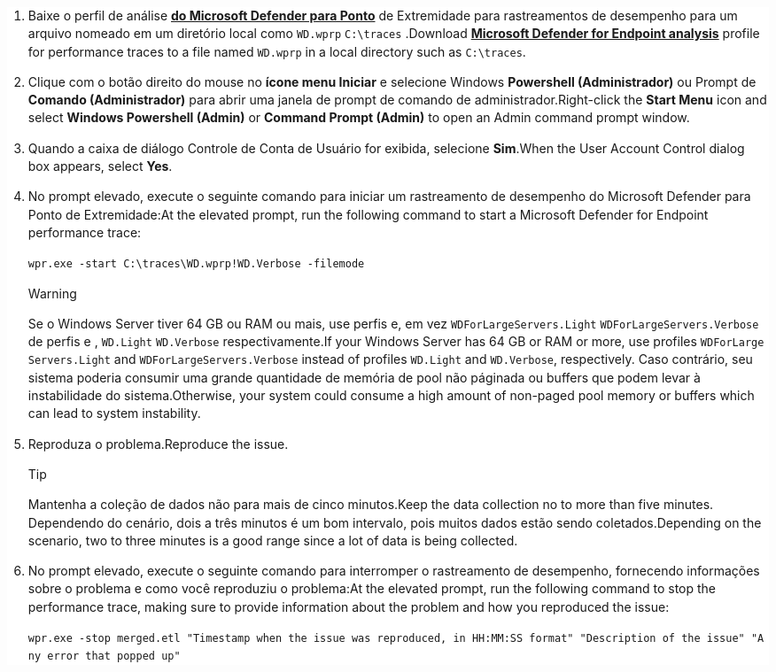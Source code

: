 1. <span data-ttu-id="85eba-248">Baixe o perfil de análise **[do Microsoft Defender para Ponto](https://github.com/YongRhee-MDE/Scripts/blob/master/MDAV.wprp)** de Extremidade para rastreamentos de desempenho para um arquivo nomeado em um diretório local como `WD.wprp` `C:\traces` .</span><span class="sxs-lookup"><span data-stu-id="85eba-248">Download **[Microsoft Defender for Endpoint analysis](https://github.com/YongRhee-MDE/Scripts/blob/master/MDAV.wprp)** profile for performance traces to a file named `WD.wprp` in a local directory such as `C:\traces`.</span></span>

3. <span data-ttu-id="85eba-249">Clique com o botão direito do mouse no **ícone menu Iniciar** e selecione Windows **Powershell (Administrador)** ou Prompt de **Comando (Administrador)** para abrir uma janela de prompt de comando de administrador.</span><span class="sxs-lookup"><span data-stu-id="85eba-249">Right-click the **Start Menu** icon and select **Windows Powershell (Admin)** or **Command Prompt (Admin)** to open an Admin command prompt window.</span></span>

4. <span data-ttu-id="85eba-250">Quando a caixa de diálogo Controle de Conta de Usuário for exibida, selecione **Sim**.</span><span class="sxs-lookup"><span data-stu-id="85eba-250">When the User Account Control dialog box appears, select **Yes**.</span></span>

5. <span data-ttu-id="85eba-251">No prompt elevado, execute o seguinte comando para iniciar um rastreamento de desempenho do Microsoft Defender para Ponto de Extremidade:</span><span class="sxs-lookup"><span data-stu-id="85eba-251">At the elevated prompt, run the following command to start a Microsoft Defender for Endpoint performance trace:</span></span>

    ```console
    wpr.exe -start C:\traces\WD.wprp!WD.Verbose -filemode
    ```
    
    >[!WARNING]
    ><span data-ttu-id="85eba-252">Se o Windows Server tiver 64 GB ou RAM ou mais, use perfis e, em vez `WDForLargeServers.Light` `WDForLargeServers.Verbose` de perfis e , `WD.Light` `WD.Verbose` respectivamente.</span><span class="sxs-lookup"><span data-stu-id="85eba-252">If your Windows Server has 64 GB or RAM or more, use profiles `WDForLargeServers.Light` and `WDForLargeServers.Verbose` instead of profiles `WD.Light` and `WD.Verbose`, respectively.</span></span> <span data-ttu-id="85eba-253">Caso contrário, seu sistema poderia consumir uma grande quantidade de memória de pool não páginada ou buffers que podem levar à instabilidade do sistema.</span><span class="sxs-lookup"><span data-stu-id="85eba-253">Otherwise, your system could consume a high amount of non-paged pool memory or buffers which can lead to system instability.</span></span>

6. <span data-ttu-id="85eba-254">Reproduza o problema.</span><span class="sxs-lookup"><span data-stu-id="85eba-254">Reproduce the issue.</span></span>

    >[!TIP]
    ><span data-ttu-id="85eba-255">Mantenha a coleção de dados não para mais de cinco minutos.</span><span class="sxs-lookup"><span data-stu-id="85eba-255">Keep the data collection no to more than five minutes.</span></span>  <span data-ttu-id="85eba-256">Dependendo do cenário, dois a três minutos é um bom intervalo, pois muitos dados estão sendo coletados.</span><span class="sxs-lookup"><span data-stu-id="85eba-256">Depending on the scenario, two to three minutes is a good range since a lot of data is being collected.</span></span>

7. <span data-ttu-id="85eba-257">No prompt elevado, execute o seguinte comando para interromper o rastreamento de desempenho, fornecendo informações sobre o problema e como você reproduziu o problema:</span><span class="sxs-lookup"><span data-stu-id="85eba-257">At the elevated prompt, run the following command to stop the performance trace, making sure to provide information about the problem and how you reproduced the issue:</span></span>

    ```console
    wpr.exe -stop merged.etl "Timestamp when the issue was reproduced, in HH:MM:SS format" "Description of the issue" "Any error that popped up"
    ```
